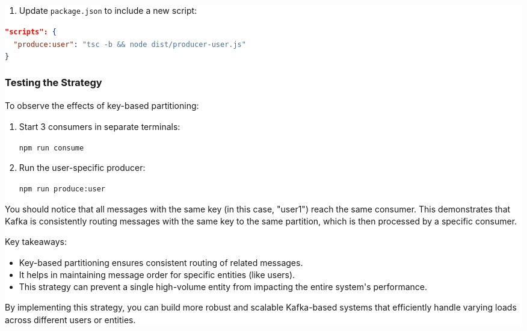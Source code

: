 1. Update `package.json` to include a new script:

```json
"scripts": {
  "produce:user": "tsc -b && node dist/producer-user.js"
}

```

### Testing the Strategy

To observe the effects of key-based partitioning:

1. Start 3 consumers in separate terminals:
    
    ```bash
    npm run consume
    ```
    
2. Run the user-specific producer:
    
    ```bash
    npm run produce:user
    ```
    

You should notice that all messages with the same key (in this case, "user1") reach the same consumer. This demonstrates that Kafka is consistently routing messages with the same key to the same partition, which is then processed by a specific consumer.

Key takeaways:

- Key-based partitioning ensures consistent routing of related messages.
- It helps in maintaining message order for specific entities (like users).
- This strategy can prevent a single high-volume entity from impacting the entire system's performance.

By implementing this strategy, you can build more robust and scalable Kafka-based systems that efficiently handle varying loads across different users or entities.